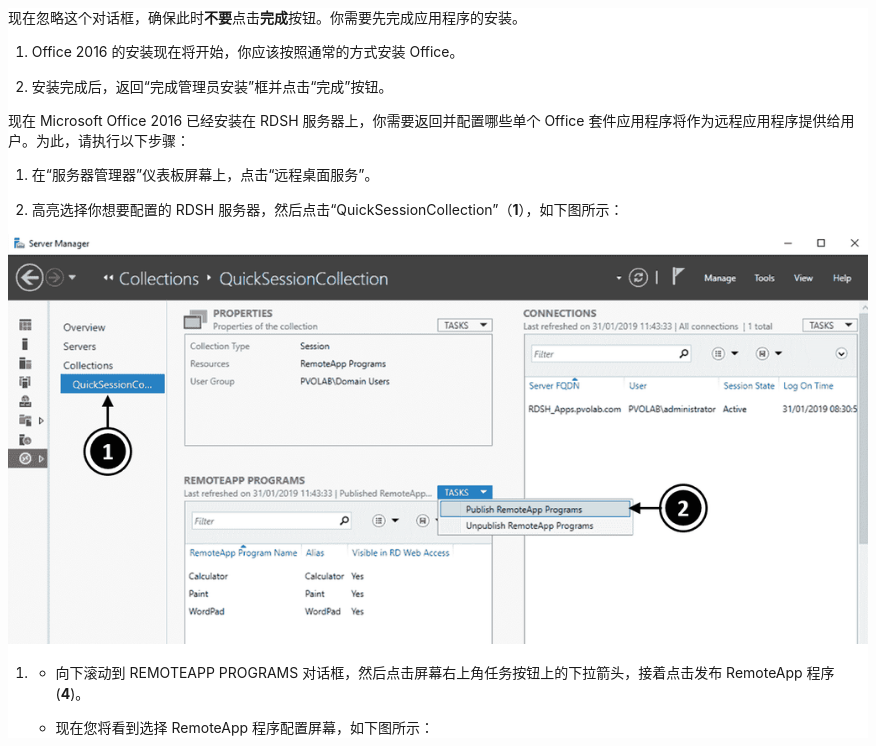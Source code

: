 现在忽略这个对话框，确保此时**不要**点击**完成**按钮。你需要先完成应用程序的安装。

1.  Office 2016 的安装现在将开始，你应该按照通常的方式安装 Office。

1.  安装完成后，返回“完成管理员安装”框并点击“完成”按钮。

现在 Microsoft Office 2016 已经安装在 RDSH 服务器上，你需要返回并配置哪些单个 Office 套件应用程序将作为远程应用程序提供给用户。为此，请执行以下步骤：

1.  在“服务器管理器”仪表板屏幕上，点击“远程桌面服务”。

1.  高亮选择你想要配置的 RDSH 服务器，然后点击“QuickSessionCollection”（**1**），如下图所示：

![](img/e1d5ab0b-919a-4f9c-affc-a188d190cdf4.png)

1.  +   向下滚动到 REMOTEAPP PROGRAMS 对话框，然后点击屏幕右上角任务按钮上的下拉箭头，接着点击发布 RemoteApp 程序 (**4**)。

    +   现在您将看到选择 RemoteApp 程序配置屏幕，如下图所示：
